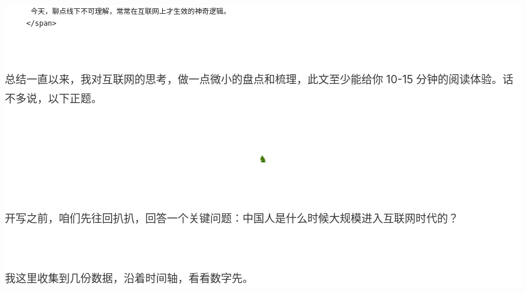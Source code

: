           今天，聊点线下不可理解，常常在互联网上才生效的神奇逻辑。
         </span>
</p>
<p style="max-width: 100%; min-height: 1em; color: rgb(62, 62, 62); font-size: 18px; line-height: 32px; white-space: normal; box-sizing: border-box !important; word-wrap: break-word !important; background-color: rgb(255, 255, 255);">
<span style="max-width: 100%; color: rgb(54, 54, 54); box-sizing: border-box !important; word-wrap: break-word !important;">
<br style="max-width: 100%; box-sizing: border-box !important; word-wrap: break-word !important;"/>
</span>
</p>
<p style="max-width: 100%; min-height: 1em; color: rgb(62, 62, 62); font-size: 18px; line-height: 32px; white-space: normal; box-sizing: border-box !important; word-wrap: break-word !important; background-color: rgb(255, 255, 255);">
<span style="max-width: 100%; color: rgb(54, 54, 54); box-sizing: border-box !important; word-wrap: break-word !important;">
          总结一直以来，我对互联网的思考，做一点微小的盘点和梳理，此文至少能给你 10-15 分钟的阅读体验。话不多说，以下正题。
         </span>
</p>
<p style="max-width: 100%; min-height: 1em; color: rgb(62, 62, 62); font-size: 18px; line-height: 32px; white-space: normal; box-sizing: border-box !important; word-wrap: break-word !important; background-color: rgb(255, 255, 255);">
<span style="max-width: 100%; color: rgb(54, 54, 54); box-sizing: border-box !important; word-wrap: break-word !important;">
<br style="max-width: 100%; box-sizing: border-box !important; word-wrap: break-word !important;"/>
</span>
</p>
<p style="max-width: 100%; min-height: 1em; color: rgb(62, 62, 62); font-size: 18px; line-height: 32px; white-space: normal; text-align: center; box-sizing: border-box !important; word-wrap: break-word !important; background-color: rgb(255, 255, 255);">
<span style="max-width: 100%; color: rgb(64, 118, 0); font-size: 16px; box-sizing: border-box !important; word-wrap: break-word !important;">
          ♞
         </span>
</p>
<p style="max-width: 100%; min-height: 1em; color: rgb(62, 62, 62); font-size: 18px; line-height: 32px; white-space: normal; box-sizing: border-box !important; word-wrap: break-word !important; background-color: rgb(255, 255, 255);">
<span style="max-width: 100%; color: rgb(54, 54, 54); box-sizing: border-box !important; word-wrap: break-word !important;">
<br style="max-width: 100%; box-sizing: border-box !important; word-wrap: break-word !important;"/>
</span>
</p>
<p style="max-width: 100%; min-height: 1em; color: rgb(62, 62, 62); font-size: 18px; line-height: 32px; white-space: normal; box-sizing: border-box !important; word-wrap: break-word !important; background-color: rgb(255, 255, 255);">
<span style="max-width: 100%; color: rgb(54, 54, 54); box-sizing: border-box !important; word-wrap: break-word !important;">
          开写之前，咱们先往回扒扒，回答一个关键问题：中国人是什么时候大规模进入互联网时代的？
         </span>
<br style="max-width: 100%; box-sizing: border-box !important; word-wrap: break-word !important;"/>
</p>
<p style="max-width: 100%; min-height: 1em; color: rgb(62, 62, 62); font-size: 18px; line-height: 32px; white-space: normal; box-sizing: border-box !important; word-wrap: break-word !important; background-color: rgb(255, 255, 255);">
<br style="max-width: 100%; box-sizing: border-box !important; word-wrap: break-word !important;"/>
</p>
<p style="max-width: 100%; min-height: 1em; color: rgb(62, 62, 62); font-size: 18px; line-height: 32px; white-space: normal; box-sizing: border-box !important; word-wrap: break-word !important; background-color: rgb(255, 255, 255);">
<span style="max-width: 100%; color: rgb(54, 54, 54); box-sizing: border-box !important; word-wrap: break-word !important;">
          我这里收集到几份数据，沿着时间轴，看看数字先。
         </span>